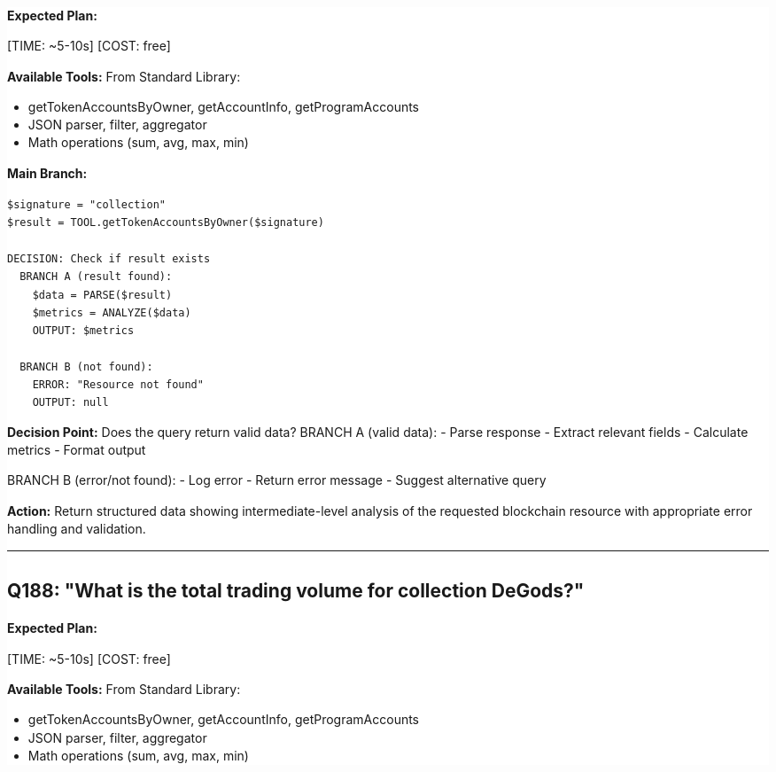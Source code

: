 **Expected Plan:**

[TIME: ~5-10s] [COST: free]

**Available Tools:**
From Standard Library:
  - getTokenAccountsByOwner, getAccountInfo, getProgramAccounts
  - JSON parser, filter, aggregator
  - Math operations (sum, avg, max, min)

**Main Branch:**
```
$signature = "collection"
$result = TOOL.getTokenAccountsByOwner($signature)

DECISION: Check if result exists
  BRANCH A (result found):
    $data = PARSE($result)
    $metrics = ANALYZE($data)
    OUTPUT: $metrics

  BRANCH B (not found):
    ERROR: "Resource not found"
    OUTPUT: null
```

**Decision Point:** Does the query return valid data?
  BRANCH A (valid data):
    - Parse response
    - Extract relevant fields
    - Calculate metrics
    - Format output

  BRANCH B (error/not found):
    - Log error
    - Return error message
    - Suggest alternative query

**Action:**
Return structured data showing intermediate-level analysis of the requested blockchain resource with appropriate error handling and validation.

---

## Q188: "What is the total trading volume for collection DeGods?"

**Expected Plan:**

[TIME: ~5-10s] [COST: free]

**Available Tools:**
From Standard Library:
  - getTokenAccountsByOwner, getAccountInfo, getProgramAccounts
  - JSON parser, filter, aggregator
  - Math operations (sum, avg, max, min)
